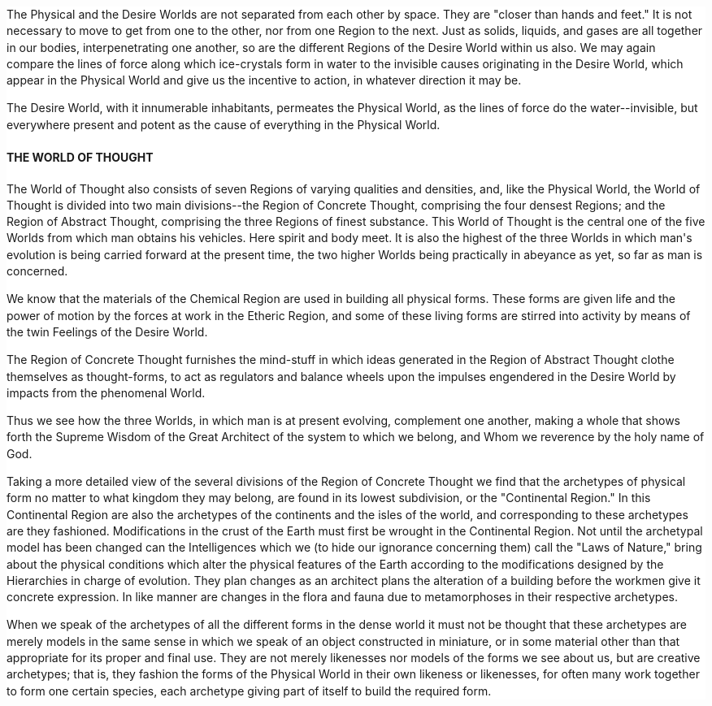 The Physical and the Desire Worlds are not separated from each other by space. They are "closer than hands and feet." It is not necessary to move to get from one to the other, nor from one Region to the next. Just as solids, liquids, and gases are all together in our bodies, interpenetrating one another, so are the different Regions of the Desire World within us also. We may again compare the lines of force along which ice-crystals form in water to the invisible causes originating in the Desire World, which appear in the Physical World and give us the incentive to action, in whatever direction it may be.

The Desire World, with it innumerable inhabitants, permeates the Physical World, as the lines of force do the water--invisible, but everywhere present and potent as the cause of everything in the Physical World. 

#### <h4 id="the-world-of-thought">THE WORLD OF THOUGHT</h4>

The World of Thought also consists of seven Regions of varying qualities and densities, and, like the Physical World, the World of Thought is divided into two main divisions--the Region of Concrete Thought, comprising the four densest Regions; and the Region of Abstract Thought, comprising the three Regions of finest substance. This World of Thought is the central one of the five Worlds from which man obtains his vehicles. Here spirit and body meet. It is also the highest of the three Worlds in which man's evolution is being carried forward at the present time, the two higher Worlds being practically in abeyance as yet, so far as man is concerned. 

We know that the materials of the Chemical Region are used in building all physical forms. These forms are given life and the power of motion by the forces at work in the Etheric Region, and some of these living forms are stirred into activity by means of the twin Feelings of the Desire World. 

The Region of Concrete Thought furnishes the mind-stuff in which ideas generated in the Region of Abstract Thought clothe themselves as thought-forms, to act as regulators and balance wheels upon the impulses engendered in the Desire World by impacts from the phenomenal World. 

Thus we see how the three Worlds, in which man is at present evolving, complement one another, making a whole that shows forth the Supreme Wisdom of the Great Architect of the system to which we belong, and Whom we reverence by the holy name of God.

Taking a more detailed view of the several divisions of the Region of Concrete Thought we find that the archetypes of physical form no matter to what kingdom they may belong, are found in its lowest subdivision, or the "Continental Region." In this Continental Region are also the archetypes of the continents and the isles of the world, and corresponding to these archetypes are they fashioned. Modifications in the crust of the Earth must first be wrought in the Continental Region. Not until the archetypal model has been changed can the Intelligences which we (to hide our ignorance concerning them) call the "Laws of Nature," bring about the physical conditions which alter the physical features of the Earth according to the modifications designed by the Hierarchies in charge of evolution. They plan changes as an architect plans the alteration of a building before the workmen give it concrete expression. In like manner are changes in the flora and fauna due to metamorphoses in their respective archetypes.

When we speak of the archetypes of all the different forms in the dense world it must not be thought that these archetypes are merely models in the same sense in which we speak of an object constructed in miniature, or in some material other than that appropriate for its proper and final use. They are not merely likenesses nor models of the forms we see about us, but are creative archetypes; that is, they fashion the forms of the Physical World in their own likeness or likenesses, for often many work together to form one certain species, each archetype giving part of itself to build the required form.
